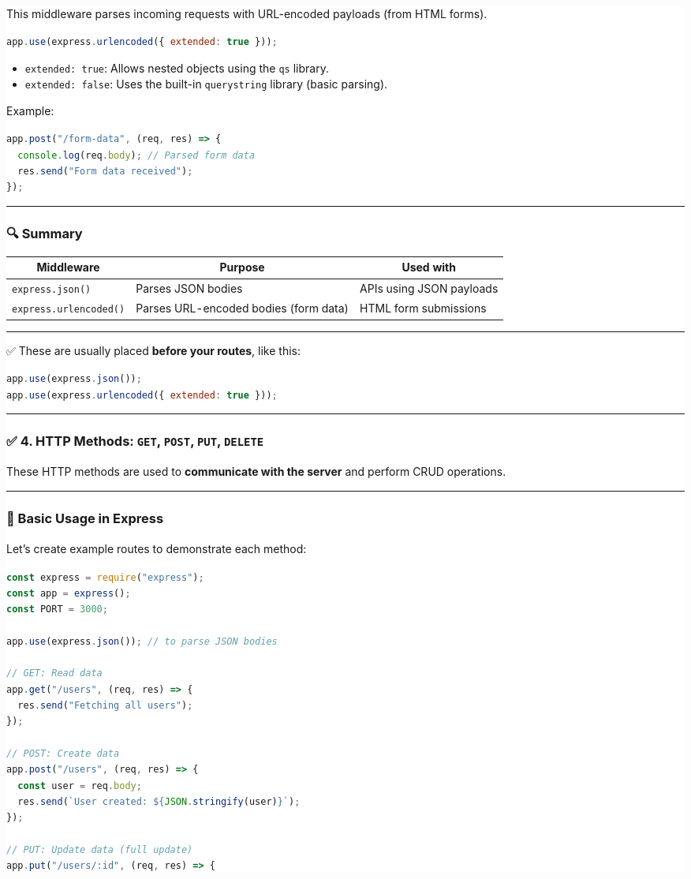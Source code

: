 This middleware parses incoming requests with URL-encoded payloads (from HTML forms).

```js
app.use(express.urlencoded({ extended: true }));
```

* `extended: true`: Allows nested objects using the `qs` library.
* `extended: false`: Uses the built-in `querystring` library (basic parsing).

Example:

```js
app.post("/form-data", (req, res) => {
  console.log(req.body); // Parsed form data
  res.send("Form data received");
});
```

---

### 🔍 Summary

| Middleware             | Purpose                               | Used with                |
| ---------------------- | ------------------------------------- | ------------------------ |
| `express.json()`       | Parses JSON bodies                    | APIs using JSON payloads |
| `express.urlencoded()` | Parses URL-encoded bodies (form data) | HTML form submissions    |

---

✅ These are usually placed **before your routes**, like this:

```js
app.use(express.json());
app.use(express.urlencoded({ extended: true }));
```

---

### ✅ **4. HTTP Methods: `GET`, `POST`, `PUT`, `DELETE`**

These HTTP methods are used to **communicate with the server** and perform CRUD operations.

---

### 📌 Basic Usage in Express

Let’s create example routes to demonstrate each method:

```js
const express = require("express");
const app = express();
const PORT = 3000;

app.use(express.json()); // to parse JSON bodies

// GET: Read data
app.get("/users", (req, res) => {
  res.send("Fetching all users");
});

// POST: Create data
app.post("/users", (req, res) => {
  const user = req.body;
  res.send(`User created: ${JSON.stringify(user)}`);
});

// PUT: Update data (full update)
app.put("/users/:id", (req, res) => {
```